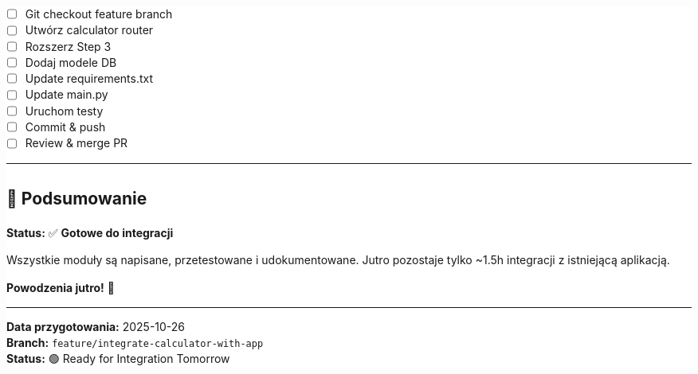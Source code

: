 - [ ] Git checkout feature branch
- [ ] Utwórz calculator router
- [ ] Rozszerz Step 3
- [ ] Dodaj modele DB
- [ ] Update requirements.txt
- [ ] Update main.py
- [ ] Uruchom testy
- [ ] Commit & push
- [ ] Review & merge PR

---

## 🎉 Podsumowanie

**Status:** ✅ **Gotowe do integracji**

Wszystkie moduły są napisane, przetestowane i udokumentowane. 
Jutro pozostaje tylko ~1.5h integracji z istniejącą aplikacją.

**Powodzenia jutro!** 🚀

---

**Data przygotowania:** 2025-10-26  
**Branch:** `feature/integrate-calculator-with-app`  
**Status:** 🟢 Ready for Integration Tomorrow
